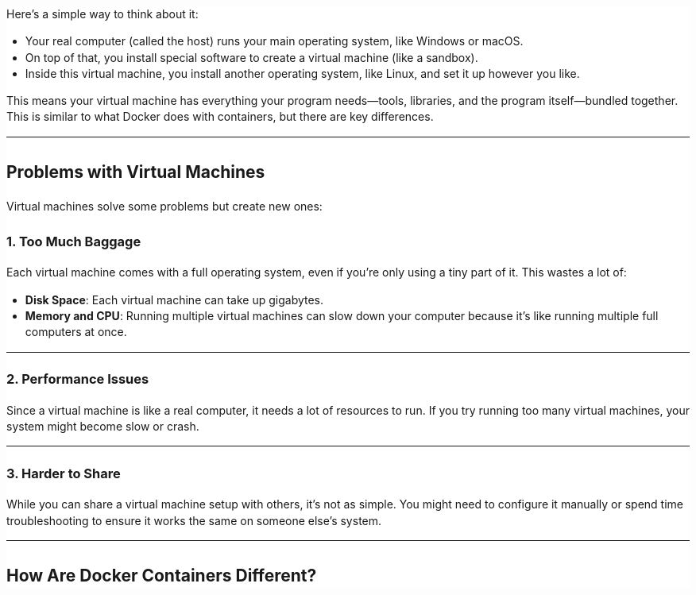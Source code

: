 Here’s a simple way to think about it:

- Your real computer (called the host) runs your main operating system, like Windows or macOS.  
- On top of that, you install special software to create a virtual machine (like a sandbox).  
- Inside this virtual machine, you install another operating system, like Linux, and set it up however you like.  

This means your virtual machine has everything your program needs—tools, libraries, and the program itself—bundled together. This is similar to what Docker does with containers, but there are key differences.

---

## Problems with Virtual Machines

Virtual machines solve some problems but create new ones:

### 1. Too Much Baggage

Each virtual machine comes with a full operating system, even if you’re only using a tiny part of it. This wastes a lot of:

- **Disk Space**: Each virtual machine can take up gigabytes.  
- **Memory and CPU**: Running multiple virtual machines can slow down your computer because it’s like running multiple full computers at once.

---

### 2. Performance Issues

Since a virtual machine is like a real computer, it needs a lot of resources to run. If you try running too many virtual machines, your system might become slow or crash.

---

### 3. Harder to Share

While you can share a virtual machine setup with others, it’s not as simple. You might need to configure it manually or spend time troubleshooting to ensure it works the same on someone else’s system.

---

## How Are Docker Containers Different?
